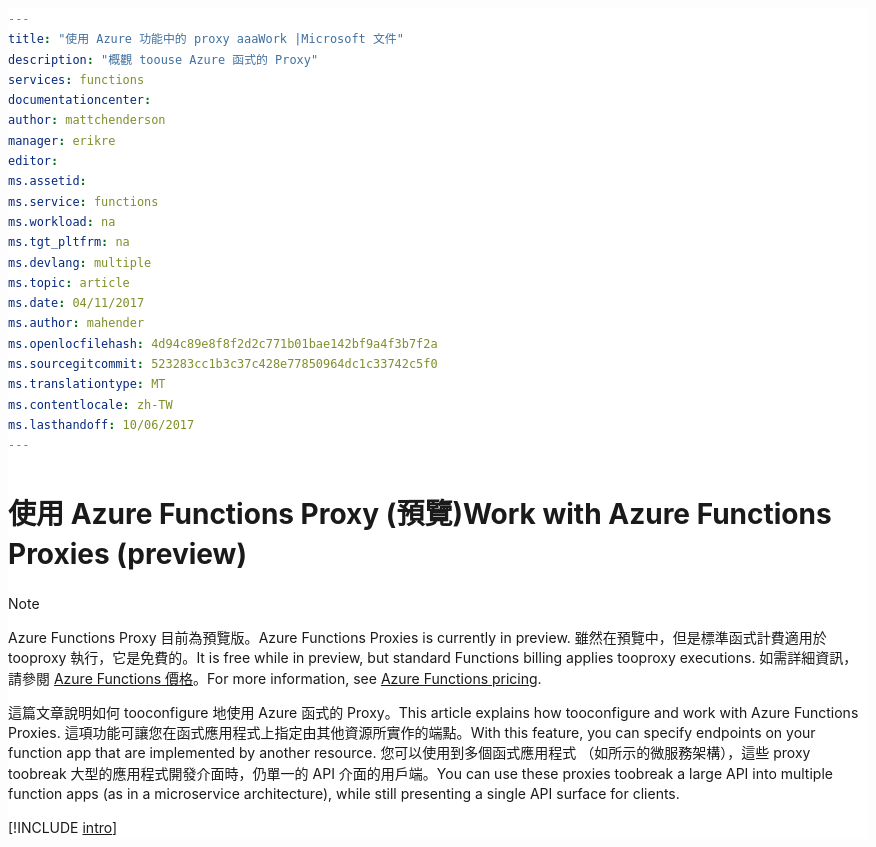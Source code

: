 ```yaml
---
title: "使用 Azure 功能中的 proxy aaaWork |Microsoft 文件"
description: "概觀 toouse Azure 函式的 Proxy"
services: functions
documentationcenter: 
author: mattchenderson
manager: erikre
editor: 
ms.assetid: 
ms.service: functions
ms.workload: na
ms.tgt_pltfrm: na
ms.devlang: multiple
ms.topic: article
ms.date: 04/11/2017
ms.author: mahender
ms.openlocfilehash: 4d94c89e8f8f2d2c771b01bae142bf9a4f3b7f2a
ms.sourcegitcommit: 523283cc1b3c37c428e77850964dc1c33742c5f0
ms.translationtype: MT
ms.contentlocale: zh-TW
ms.lasthandoff: 10/06/2017
---
```

# <a name="work-with-azure-functions-proxies-preview"></a><span data-ttu-id="f1efd-103">使用 Azure Functions Proxy (預覽)</span><span class="sxs-lookup"><span data-stu-id="f1efd-103">Work with Azure Functions Proxies (preview)</span></span>

> [!NOTE] 
> <span data-ttu-id="f1efd-104">Azure Functions Proxy 目前為預覽版。</span><span class="sxs-lookup"><span data-stu-id="f1efd-104">Azure Functions Proxies is currently in preview.</span></span> <span data-ttu-id="f1efd-105">雖然在預覽中，但是標準函式計費適用於 tooproxy 執行，它是免費的。</span><span class="sxs-lookup"><span data-stu-id="f1efd-105">It is free while in preview, but standard Functions billing applies tooproxy executions.</span></span> <span data-ttu-id="f1efd-106">如需詳細資訊，請參閱 [Azure Functions 價格](https://azure.microsoft.com/pricing/details/functions/)。</span><span class="sxs-lookup"><span data-stu-id="f1efd-106">For more information, see [Azure Functions pricing](https://azure.microsoft.com/pricing/details/functions/).</span></span>

<span data-ttu-id="f1efd-107">這篇文章說明如何 tooconfigure 地使用 Azure 函式的 Proxy。</span><span class="sxs-lookup"><span data-stu-id="f1efd-107">This article explains how tooconfigure and work with Azure Functions Proxies.</span></span> <span data-ttu-id="f1efd-108">這項功能可讓您在函式應用程式上指定由其他資源所實作的端點。</span><span class="sxs-lookup"><span data-stu-id="f1efd-108">With this feature, you can specify endpoints on your function app that are implemented by another resource.</span></span> <span data-ttu-id="f1efd-109">您可以使用到多個函式應用程式 （如所示的微服務架構），這些 proxy toobreak 大型的應用程式開發介面時，仍單一的 API 介面的用戶端。</span><span class="sxs-lookup"><span data-stu-id="f1efd-109">You can use these proxies toobreak a large API into multiple function apps (as in a microservice architecture), while still presenting a single API surface for clients.</span></span>

[!INCLUDE [intro](../../includes/functions-bindings-intro.md)]


[Azure 入口網站]: https://portal.azure.com
[HTTP 觸發程序]: https://docs.microsoft.com/azure/azure-functions/functions-bindings-http-webhook#http-trigger
[Modify hello back-end request]: #modify-backend-request
[Modify hello response]: #modify-response
[定義 requestOverrides 物件]: #requestOverrides
[定義 responseOverrides 物件]: #responseOverrides
[應用程式設定]: #use-appsettings
[使用變數]: #using-variables
[來自原始用戶端要求 hello 參數]: #request-parameters
[hello 後端回應來自參數]: #response-parameters